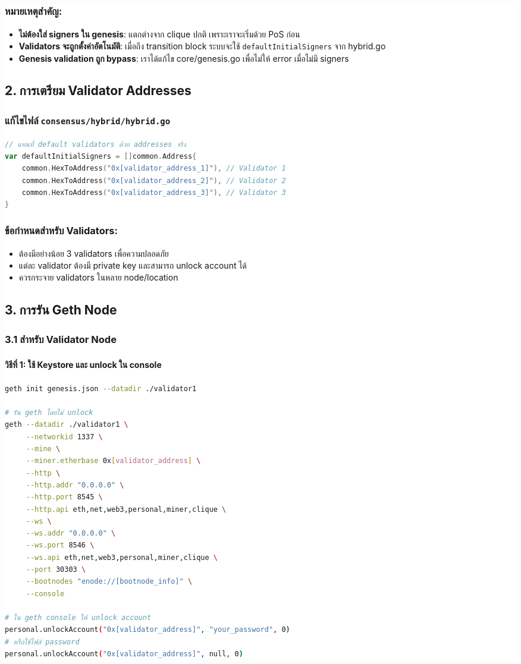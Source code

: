 ### หมายเหตุสำคัญ:
- **ไม่ต้องใส่ signers ใน genesis**: แตกต่างจาก clique ปกติ เพราะเราจะเริ่มด้วย PoS ก่อน
- **Validators จะถูกตั้งค่าอัตโนมัติ**: เมื่อถึง transition block ระบบจะใช้ `defaultInitialSigners` จาก hybrid.go
- **Genesis validation ถูก bypass**: เราได้แก้ไข core/genesis.go เพื่อไม่ให้ error เมื่อไม่มี signers

## 2. การเตรียม Validator Addresses

### แก้ไขไฟล์ `consensus/hybrid/hybrid.go`
```go
// แทนที่ default validators ด้วย addresses จริง
var defaultInitialSigners = []common.Address{
    common.HexToAddress("0x[validator_address_1]"), // Validator 1
    common.HexToAddress("0x[validator_address_2]"), // Validator 2  
    common.HexToAddress("0x[validator_address_3]"), // Validator 3
}
```

### ข้อกำหนดสำหรับ Validators:
- ต้องมีอย่างน้อย 3 validators เพื่อความปลอดภัย
- แต่ละ validator ต้องมี private key และสามารถ unlock account ได้
- ควรกระจาย validators ในหลาย node/location

## 3. การรัน Geth Node

### 3.1 สำหรับ Validator Node

#### วิธีที่ 1: ใช้ Keystore และ unlock ใน console
```bash
geth init genesis.json --datadir ./validator1

# รัน geth โดยไม่ unlock
geth --datadir ./validator1 \
     --networkid 1337 \
     --mine \
     --miner.etherbase 0x[validator_address] \
     --http \
     --http.addr "0.0.0.0" \
     --http.port 8545 \
     --http.api eth,net,web3,personal,miner,clique \
     --ws \
     --ws.addr "0.0.0.0" \
     --ws.port 8546 \
     --ws.api eth,net,web3,personal,miner,clique \
     --port 30303 \
     --bootnodes "enode://[bootnode_info]" \
     --console

# ใน geth console ให้ unlock account
personal.unlockAccount("0x[validator_address]", "your_password", 0)
# หรือใช้ไฟล์ password
personal.unlockAccount("0x[validator_address]", null, 0)
```
